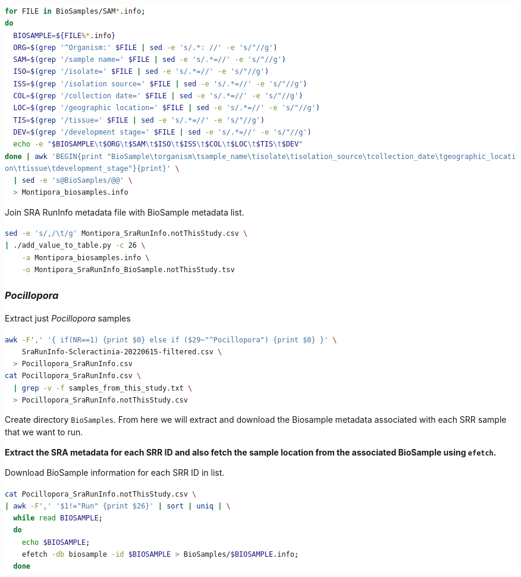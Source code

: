 ```bash
for FILE in BioSamples/SAM*.info;
do 
  BIOSAMPLE=${FILE%*.info}
  ORG=$(grep '^Organism:' $FILE | sed -e 's/.*: //' -e 's/"//g')
  SAM=$(grep '/sample name=' $FILE | sed -e 's/.*=//' -e 's/"//g')
  ISO=$(grep '/isolate=' $FILE | sed -e 's/.*=//' -e 's/"//g')
  ISS=$(grep '/isolation source=' $FILE | sed -e 's/.*=//' -e 's/"//g')
  COL=$(grep '/collection date=' $FILE | sed -e 's/.*=//' -e 's/"//g')
  LOC=$(grep '/geographic location=' $FILE | sed -e 's/.*=//' -e 's/"//g')
  TIS=$(grep '/tissue=' $FILE | sed -e 's/.*=//' -e 's/"//g')
  DEV=$(grep '/development stage=' $FILE | sed -e 's/.*=//' -e 's/"//g')
  echo -e "$BIOSAMPLE\t$ORG\t$SAM\t$ISO\t$ISS\t$COL\t$LOC\t$TIS\t$DEV"
done | awk 'BEGIN{print "BioSample\torganism\tsample_name\tisolate\tisolation_source\tcollection_date\tgeographic_location\ttissue\tdevelopment_stage"}{print}' \
  | sed -e 's@BioSamples/@@' \
  > Montipora_biosamples.info
```

Join SRA RunInfo metadata file with BioSample metadata list.

```bash
sed -e 's/,/\t/g' Montipora_SraRunInfo.notThisStudy.csv \
| ./add_value_to_table.py -c 26 \
    -a Montipora_biosamples.info \
    -o Montipora_SraRunInfo_BioSample.notThisStudy.tsv
```



### ***Pocillopora***

Extract just *Pocillopora* samples

```bash
awk -F',' '{ if(NR==1) {print $0} else if ($29~"^Pocillopora") {print $0} }' \
    SraRunInfo-Scleractinia-20220615-filtered.csv \
  > Pocillopora_SraRunInfo.csv
cat Pocillopora_SraRunInfo.csv \
  | grep -v -f samples_from_this_study.txt \
  > Pocillopora_SraRunInfo.notThisStudy.csv
```

Create directory `BioSamples`. From here we will extract and download the Biosample metadata associated with each SRR sample that we want to run.

**Extract the SRA metadata for each SRR ID and also fetch the sample location from the associated BioSample using `efetch`.**

Download BioSample information for each SRR ID in list.

```bash
cat Pocillopora_SraRunInfo.notThisStudy.csv \
| awk -F',' '$1!="Run" {print $26}' | sort | uniq | \
  while read BIOSAMPLE; 
  do 
    echo $BIOSAMPLE; 
    efetch -db biosample -id $BIOSAMPLE > BioSamples/$BIOSAMPLE.info; 
  done
```
